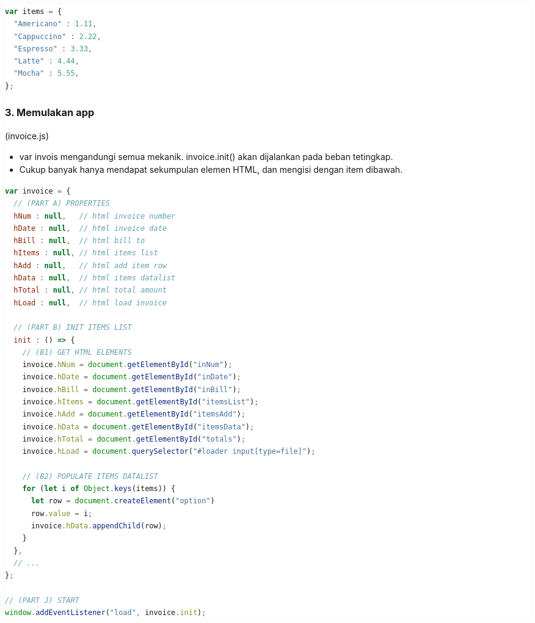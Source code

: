 ```javaScript
var items = {
  "Americano" : 1.11,
  "Cappuccino" : 2.22,
  "Espresso" : 3.33,
  "Latte" : 4.44,
  "Mocha" : 5.55,
};
```

### 3. Memulakan app

(invoice.js)

* var invois mengandungi semua mekanik. invoice.init() akan dijalankan pada beban tetingkap. 
* Cukup banyak hanya mendapat sekumpulan elemen HTML, dan mengisi dengan item dibawah.

```javaScript
var invoice = {
  // (PART A) PROPERTIES
  hNum : null,   // html invoice number
  hDate : null,  // html invoice date
  hBill : null,  // html bill to
  hItems : null, // html items list
  hAdd : null,   // html add item row
  hData : null,  // html items datalist
  hTotal : null, // html total amount
  hLoad : null,  // html load invoice

  // (PART B) INIT ITEMS LIST
  init : () => {
    // (B1) GET HTML ELEMENTS
    invoice.hNum = document.getElementById("inNum");
    invoice.hDate = document.getElementById("inDate");
    invoice.hBill = document.getElementById("inBill");
    invoice.hItems = document.getElementById("itemsList");
    invoice.hAdd = document.getElementById("itemsAdd");
    invoice.hData = document.getElementById("itemsData");
    invoice.hTotal = document.getElementById("totals");
    invoice.hLoad = document.querySelector("#loader input[type=file]");

    // (B2) POPULATE ITEMS DATALIST
    for (let i of Object.keys(items)) {
      let row = document.createElement("option")
      row.value = i;
      invoice.hData.appendChild(row);
    }
  },
  // ...
};

// (PART J) START
window.addEventListener("load", invoice.init);
```
